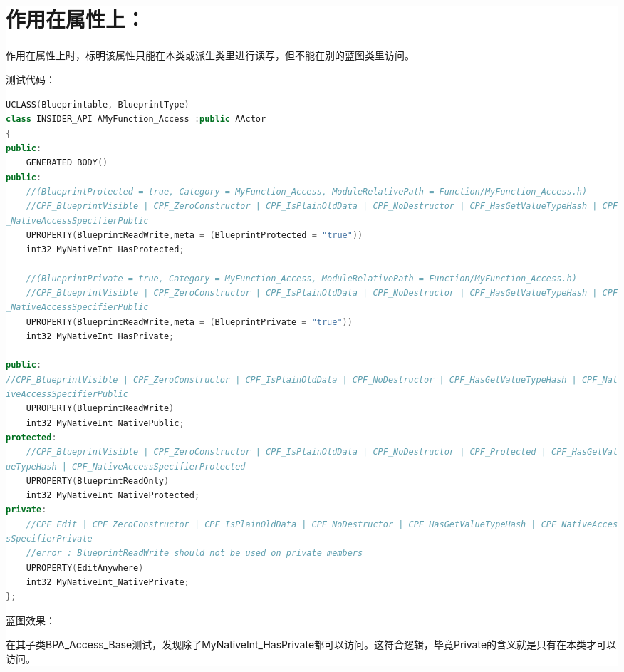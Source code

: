 ```cpp
```

# 作用在属性上：

作用在属性上时，标明该属性只能在本类或派生类里进行读写，但不能在别的蓝图类里访问。

测试代码：

```cpp
UCLASS(Blueprintable, BlueprintType)
class INSIDER_API AMyFunction_Access :public AActor
{
public:
	GENERATED_BODY()
public:
	//(BlueprintProtected = true, Category = MyFunction_Access, ModuleRelativePath = Function/MyFunction_Access.h)
	//CPF_BlueprintVisible | CPF_ZeroConstructor | CPF_IsPlainOldData | CPF_NoDestructor | CPF_HasGetValueTypeHash | CPF_NativeAccessSpecifierPublic
	UPROPERTY(BlueprintReadWrite,meta = (BlueprintProtected = "true"))
	int32 MyNativeInt_HasProtected;

	//(BlueprintPrivate = true, Category = MyFunction_Access, ModuleRelativePath = Function/MyFunction_Access.h)
	//CPF_BlueprintVisible | CPF_ZeroConstructor | CPF_IsPlainOldData | CPF_NoDestructor | CPF_HasGetValueTypeHash | CPF_NativeAccessSpecifierPublic
	UPROPERTY(BlueprintReadWrite,meta = (BlueprintPrivate = "true"))
	int32 MyNativeInt_HasPrivate;

public:
//CPF_BlueprintVisible | CPF_ZeroConstructor | CPF_IsPlainOldData | CPF_NoDestructor | CPF_HasGetValueTypeHash | CPF_NativeAccessSpecifierPublic
	UPROPERTY(BlueprintReadWrite)
	int32 MyNativeInt_NativePublic;
protected:
	//CPF_BlueprintVisible | CPF_ZeroConstructor | CPF_IsPlainOldData | CPF_NoDestructor | CPF_Protected | CPF_HasGetValueTypeHash | CPF_NativeAccessSpecifierProtected
	UPROPERTY(BlueprintReadOnly)
	int32 MyNativeInt_NativeProtected;
private:
	//CPF_Edit | CPF_ZeroConstructor | CPF_IsPlainOldData | CPF_NoDestructor | CPF_HasGetValueTypeHash | CPF_NativeAccessSpecifierPrivate
	//error : BlueprintReadWrite should not be used on private members
	UPROPERTY(EditAnywhere)
	int32 MyNativeInt_NativePrivate;
};
```

蓝图效果：

在其子类BPA_Access_Base测试，发现除了MyNativeInt_HasPrivate都可以访问。这符合逻辑，毕竟Private的含义就是只有在本类才可以访问。
